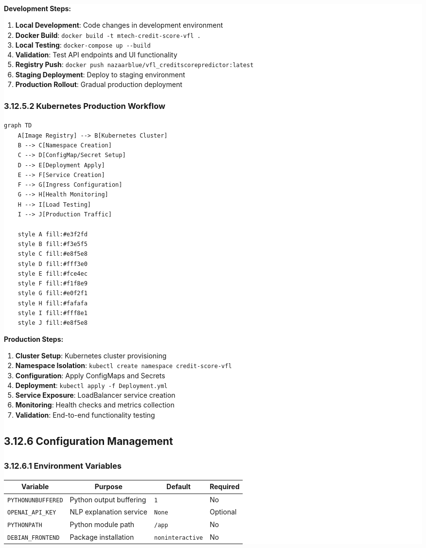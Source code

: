 **Development Steps:**
1. **Local Development**: Code changes in development environment
2. **Docker Build**: `docker build -t mtech-credit-score-vfl .`
3. **Local Testing**: `docker-compose up --build`
4. **Validation**: Test API endpoints and UI functionality
5. **Registry Push**: `docker push nazaarblue/vfl_creditscorepredictor:latest`
6. **Staging Deployment**: Deploy to staging environment
7. **Production Rollout**: Gradual production deployment

### 3.12.5.2 Kubernetes Production Workflow

```mermaid
graph TD
    A[Image Registry] --> B[Kubernetes Cluster]
    B --> C[Namespace Creation]
    C --> D[ConfigMap/Secret Setup]
    D --> E[Deployment Apply]
    E --> F[Service Creation]
    F --> G[Ingress Configuration]
    G --> H[Health Monitoring]
    H --> I[Load Testing]
    I --> J[Production Traffic]
    
    style A fill:#e3f2fd
    style B fill:#f3e5f5
    style C fill:#e8f5e8
    style D fill:#fff3e0
    style E fill:#fce4ec
    style F fill:#f1f8e9
    style G fill:#e0f2f1
    style H fill:#fafafa
    style I fill:#fff8e1
    style J fill:#e8f5e8
```

**Production Steps:**
1. **Cluster Setup**: Kubernetes cluster provisioning
2. **Namespace Isolation**: `kubectl create namespace credit-score-vfl`
3. **Configuration**: Apply ConfigMaps and Secrets
4. **Deployment**: `kubectl apply -f Deployment.yml`
5. **Service Exposure**: LoadBalancer service creation
6. **Monitoring**: Health checks and metrics collection
7. **Validation**: End-to-end functionality testing

## 3.12.6 Configuration Management

### 3.12.6.1 Environment Variables

| Variable | Purpose | Default | Required |
|----------|---------|---------|----------|
| `PYTHONUNBUFFERED` | Python output buffering | `1` | No |
| `OPENAI_API_KEY` | NLP explanation service | `None` | Optional |
| `PYTHONPATH` | Python module path | `/app` | No |
| `DEBIAN_FRONTEND` | Package installation | `noninteractive` | No |
